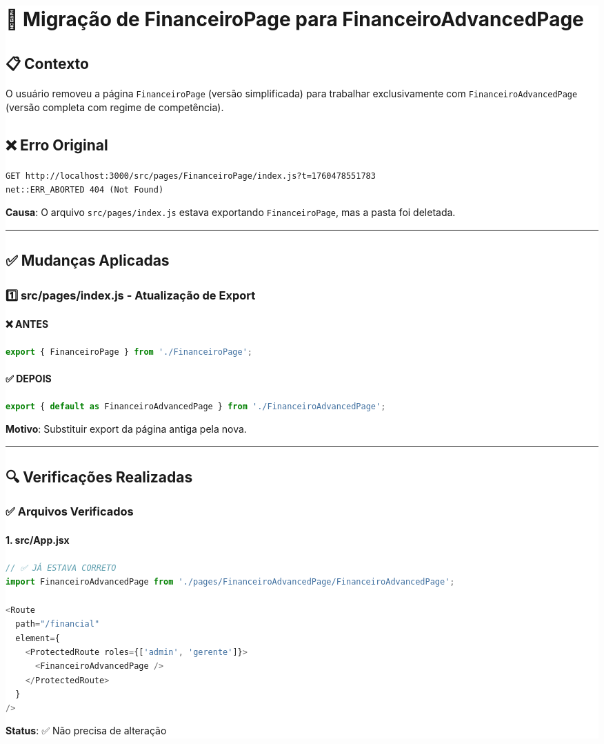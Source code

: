 # 🔄 Migração de FinanceiroPage para FinanceiroAdvancedPage

## 📋 Contexto
O usuário removeu a página `FinanceiroPage` (versão simplificada) para trabalhar exclusivamente com `FinanceiroAdvancedPage` (versão completa com regime de competência).

## ❌ Erro Original
```
GET http://localhost:3000/src/pages/FinanceiroPage/index.js?t=1760478551783 
net::ERR_ABORTED 404 (Not Found)
```

**Causa**: O arquivo `src/pages/index.js` estava exportando `FinanceiroPage`, mas a pasta foi deletada.

---

## ✅ Mudanças Aplicadas

### 1️⃣ **src/pages/index.js** - Atualização de Export

#### ❌ ANTES
```javascript
export { FinanceiroPage } from './FinanceiroPage';
```

#### ✅ DEPOIS
```javascript
export { default as FinanceiroAdvancedPage } from './FinanceiroAdvancedPage';
```

**Motivo**: Substituir export da página antiga pela nova.

---

## 🔍 Verificações Realizadas

### ✅ Arquivos Verificados

#### 1. **src/App.jsx**
```javascript
// ✅ JÁ ESTAVA CORRETO
import FinanceiroAdvancedPage from './pages/FinanceiroAdvancedPage/FinanceiroAdvancedPage';

<Route 
  path="/financial" 
  element={
    <ProtectedRoute roles={['admin', 'gerente']}>
      <FinanceiroAdvancedPage />
    </ProtectedRoute>
  } 
/>
```
**Status**: ✅ Não precisa de alteração
